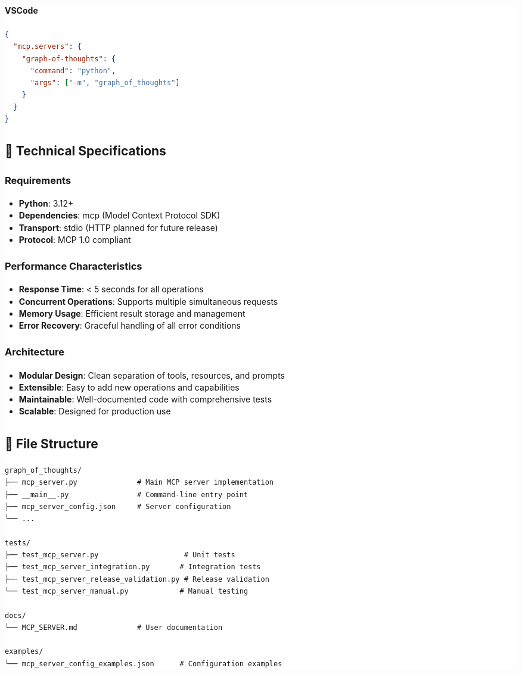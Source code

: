 #### VSCode

```json
{
  "mcp.servers": {
    "graph-of-thoughts": {
      "command": "python",
      "args": ["-m", "graph_of_thoughts"]
    }
  }
}
```

## 🔧 Technical Specifications

### Requirements

- **Python**: 3.12+
- **Dependencies**: mcp (Model Context Protocol SDK)
- **Transport**: stdio (HTTP planned for future release)
- **Protocol**: MCP 1.0 compliant

### Performance Characteristics

- **Response Time**: < 5 seconds for all operations
- **Concurrent Operations**: Supports multiple simultaneous requests
- **Memory Usage**: Efficient result storage and management
- **Error Recovery**: Graceful handling of all error conditions

### Architecture

- **Modular Design**: Clean separation of tools, resources, and prompts
- **Extensible**: Easy to add new operations and capabilities
- **Maintainable**: Well-documented code with comprehensive tests
- **Scalable**: Designed for production use

## 📁 File Structure

```
graph_of_thoughts/
├── mcp_server.py              # Main MCP server implementation
├── __main__.py                # Command-line entry point
├── mcp_server_config.json     # Server configuration
└── ...

tests/
├── test_mcp_server.py                    # Unit tests
├── test_mcp_server_integration.py       # Integration tests
├── test_mcp_server_release_validation.py # Release validation
└── test_mcp_server_manual.py            # Manual testing

docs/
└── MCP_SERVER.md              # User documentation

examples/
└── mcp_server_config_examples.json      # Configuration examples
```
